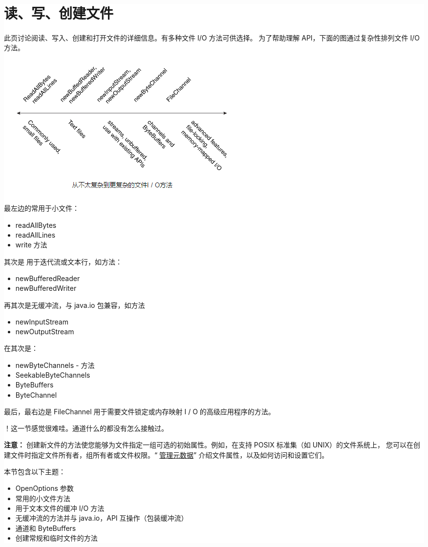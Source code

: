 # 读、写、创建文件

此页讨论阅读、写入、创建和打开文件的详细信息。有多种文件 I/O 方法可供选择。
为了帮助理解 API，下面的图通过复杂性排列文件 I/O 方法。

![](./assets/io-fileiomethods.png)

最左边的常用于小文件：

* readAllBytes
* readAllLines
* write 方法

其次是 用于迭代流或文本行，如方法：

* newBufferedReader
* newBufferedWriter

再其次是无缓冲流，与 java.io 包兼容，如方法

* newInputStream
* newOutputStream

在其次是：

* newByteChannels - 方法
* SeekableByteChannels
* ByteBuffers
* ByteChannel

最后，最右边是 FileChannel 用于需要文件锁定或内存映射 I / O 的高级应用程序的方法。

！这一节感觉很难哇。通道什么的都没有怎么接触过。

**注意：** 创建新文件的方法使您能够为文件指定一组可选的初始属性。例如，在支持 POSIX 标准集（如 UNIX）的文件系统上，
您可以在创建文件时指定文件所有者，组所有者或文件权限。“ [管理元数据](./fileAttr.md)” 介绍文件属性，以及如何访问和设置它们。

本节包含以下主题：

* OpenOptions 参数
* 常用的小文件方法
* 用于文本文件的缓冲 I/O 方法
* 无缓冲流的方法并与 java.io，API 互操作（包装缓冲流）
* 通道和 ByteBuffers
* 创建常规和临时文件的方法
